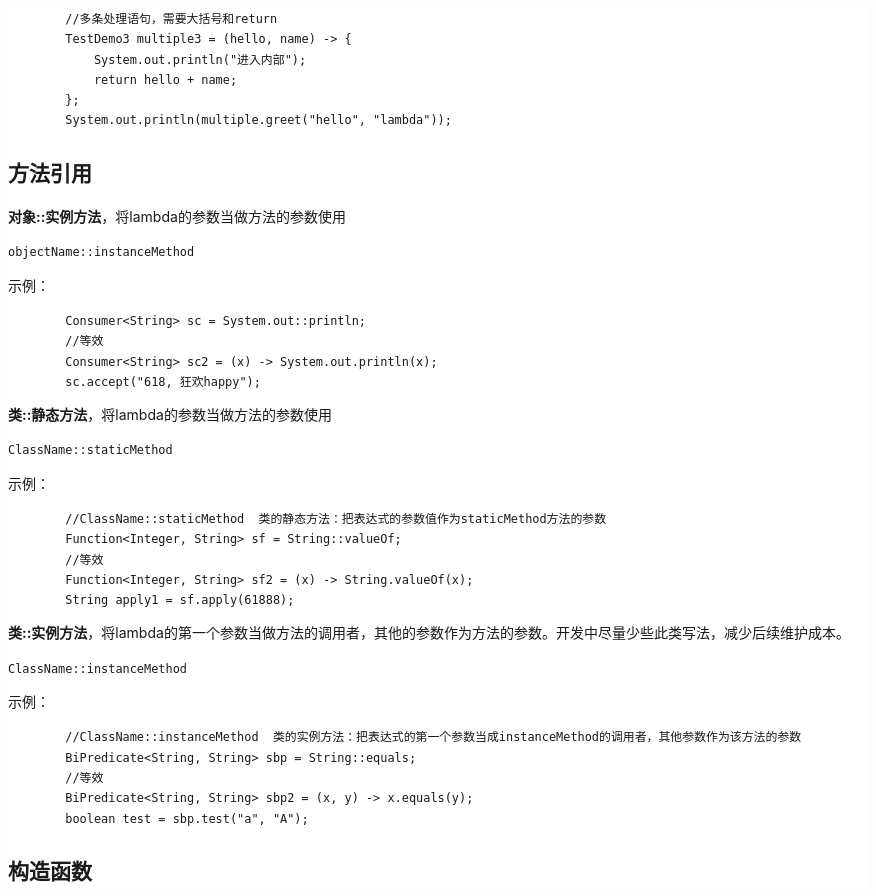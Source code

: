 ```
        //多条处理语句，需要大括号和return
        TestDemo3 multiple3 = (hello, name) -> {
            System.out.println("进入内部");
            return hello + name;
        };
        System.out.println(multiple.greet("hello", "lambda"));
```

## 方法引用

**对象::实例方法**，将lambda的参数当做方法的参数使用

```
objectName::instanceMethod
```

示例：

```
        Consumer<String> sc = System.out::println;
        //等效
        Consumer<String> sc2 = (x) -> System.out.println(x);
        sc.accept("618, 狂欢happy");
```

**类::静态方法**，将lambda的参数当做方法的参数使用

```
ClassName::staticMethod
```

示例：

```
        //ClassName::staticMethod  类的静态方法：把表达式的参数值作为staticMethod方法的参数
        Function<Integer, String> sf = String::valueOf;
        //等效
        Function<Integer, String> sf2 = (x) -> String.valueOf(x);
        String apply1 = sf.apply(61888);
```

**类::实例方法**，将lambda的第一个参数当做方法的调用者，其他的参数作为方法的参数。开发中尽量少些此类写法，减少后续维护成本。

```
ClassName::instanceMethod
```

示例：

```
        //ClassName::instanceMethod  类的实例方法：把表达式的第一个参数当成instanceMethod的调用者，其他参数作为该方法的参数
        BiPredicate<String, String> sbp = String::equals;
        //等效
        BiPredicate<String, String> sbp2 = (x, y) -> x.equals(y);
        boolean test = sbp.test("a", "A");
```

## 构造函数
